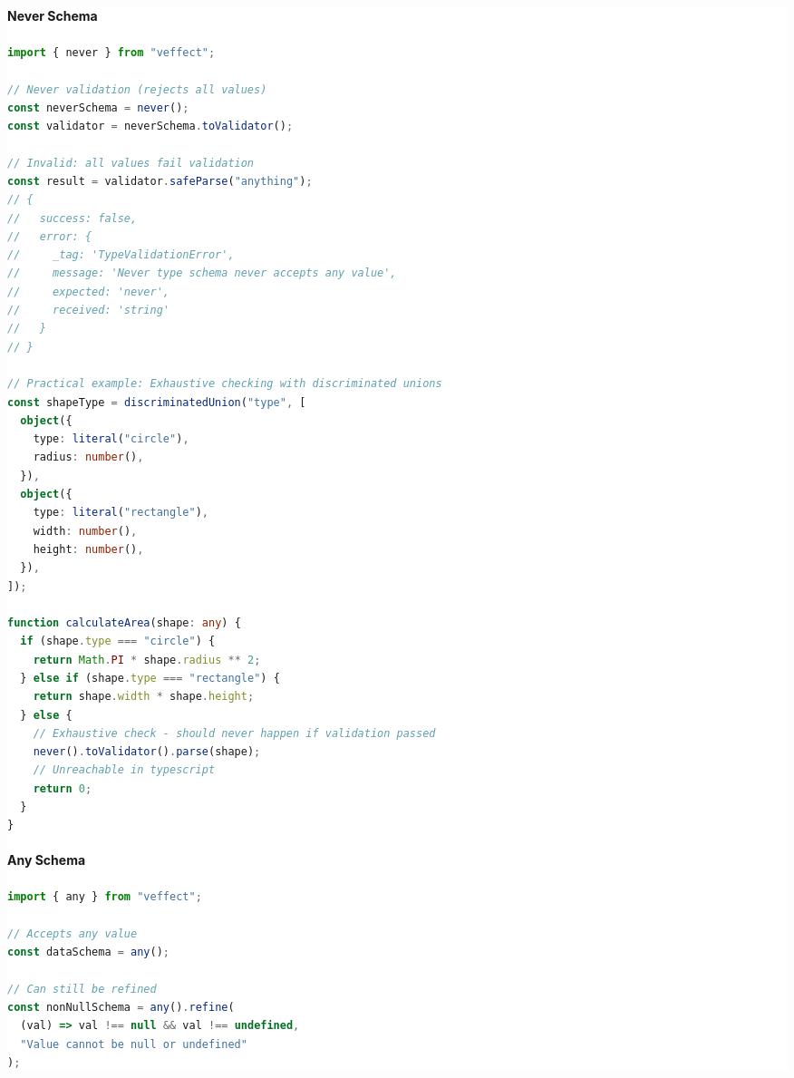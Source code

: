 #### Never Schema

```typescript
import { never } from "veffect";

// Never validation (rejects all values)
const neverSchema = never();
const validator = neverSchema.toValidator();

// Invalid: all values fail validation
const result = validator.safeParse("anything");
// {
//   success: false,
//   error: {
//     _tag: 'TypeValidationError',
//     message: 'Never type schema never accepts any value',
//     expected: 'never',
//     received: 'string'
//   }
// }

// Practical example: Exhaustive checking with discriminated unions
const shapeType = discriminatedUnion("type", [
  object({
    type: literal("circle"),
    radius: number(),
  }),
  object({
    type: literal("rectangle"),
    width: number(),
    height: number(),
  }),
]);

function calculateArea(shape: any) {
  if (shape.type === "circle") {
    return Math.PI * shape.radius ** 2;
  } else if (shape.type === "rectangle") {
    return shape.width * shape.height;
  } else {
    // Exhaustive check - should never happen if validation passed
    never().toValidator().parse(shape);
    // Unreachable in typescript
    return 0;
  }
}
```

#### Any Schema

```typescript
import { any } from "veffect";

// Accepts any value
const dataSchema = any();

// Can still be refined
const nonNullSchema = any().refine(
  (val) => val !== null && val !== undefined,
  "Value cannot be null or undefined"
);
```
